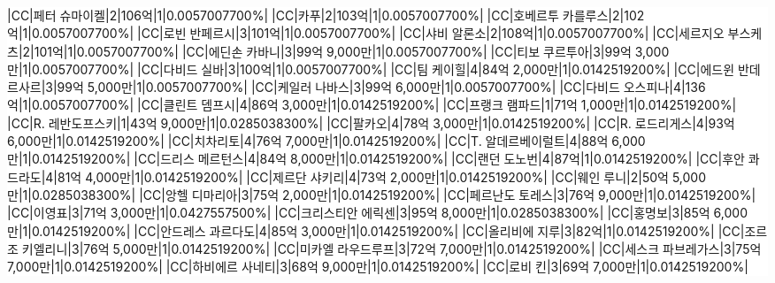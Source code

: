 |CC|페터 슈마이켈|2|106억|1|0.0057007700%|
|CC|카푸|2|103억|1|0.0057007700%|
|CC|호베르투 카를루스|2|102억|1|0.0057007700%|
|CC|로빈 반페르시|3|101억|1|0.0057007700%|
|CC|샤비 알론소|2|108억|1|0.0057007700%|
|CC|세르지오 부스케츠|2|101억|1|0.0057007700%|
|CC|에딘손 카바니|3|99억 9,000만|1|0.0057007700%|
|CC|티보 쿠르투아|3|99억 3,000만|1|0.0057007700%|
|CC|다비드 실바|3|100억|1|0.0057007700%|
|CC|팀 케이힐|4|84억 2,000만|1|0.0142519200%|
|CC|에드윈 반데르사르|3|99억 5,000만|1|0.0057007700%|
|CC|케일러 나바스|3|99억 6,000만|1|0.0057007700%|
|CC|다비드 오스피나|4|136억|1|0.0057007700%|
|CC|클린트 뎀프시|4|86억 3,000만|1|0.0142519200%|
|CC|프랭크 램파드|1|71억 1,000만|1|0.0142519200%|
|CC|R. 레반도프스키|1|43억 9,000만|1|0.0285038300%|
|CC|팔카오|4|78억 3,000만|1|0.0142519200%|
|CC|R. 로드리게스|4|93억 6,000만|1|0.0142519200%|
|CC|치차리토|4|76억 7,000만|1|0.0142519200%|
|CC|T. 알데르베이럴트|4|88억 6,000만|1|0.0142519200%|
|CC|드리스 메르턴스|4|84억 8,000만|1|0.0142519200%|
|CC|랜던 도노번|4|87억|1|0.0142519200%|
|CC|후안 콰드라도|4|81억 4,000만|1|0.0142519200%|
|CC|제르단 샤키리|4|73억 2,000만|1|0.0142519200%|
|CC|웨인 루니|2|50억 5,000만|1|0.0285038300%|
|CC|앙헬 디마리아|3|75억 2,000만|1|0.0142519200%|
|CC|페르난도 토레스|3|76억 9,000만|1|0.0142519200%|
|CC|이영표|3|71억 3,000만|1|0.0427557500%|
|CC|크리스티안 에릭센|3|95억 8,000만|1|0.0285038300%|
|CC|홍명보|3|85억 6,000만|1|0.0142519200%|
|CC|안드레스 과르다도|4|85억 3,000만|1|0.0142519200%|
|CC|올리비에 지루|3|82억|1|0.0142519200%|
|CC|조르조 키엘리니|3|76억 5,000만|1|0.0142519200%|
|CC|미카엘 라우드루프|3|72억 7,000만|1|0.0142519200%|
|CC|세스크 파브레가스|3|75억 7,000만|1|0.0142519200%|
|CC|하비에르 사네티|3|68억 9,000만|1|0.0142519200%|
|CC|로비 킨|3|69억 7,000만|1|0.0142519200%|